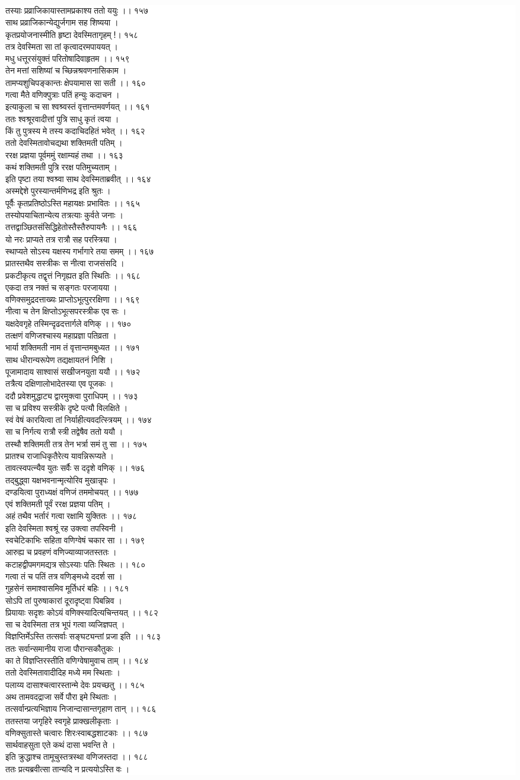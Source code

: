 तस्याः प्रव्राजिकायास्तामप्रकाश्य ततो ययुः ।। १५७  
साथ प्रव्राजिकान्येद्युर्जगाम सह शिष्यया ।  
कृतप्रयोजनास्मीति हृष्टा देवस्मितागृहम् !। १५८  
तत्र देवस्मिता सा तां कृत्वादरमपाययत् ।  
मधु धत्तूरसंयुक्तं परितोषादिवाहृतम ।। १५९  
तेन मत्तां सशिष्यां च च्छिन्नश्रवणनासिकाम ।  
तामप्यशुचिपङ्कान्तः क्षेपयामास सा सती ।। १६०  
गत्वा मैते वणिक्पुत्राः पतिं हन्युः कदाचन ।  
इत्याकुला च सा श्वश्र्वस्तं वृत्तान्तमवर्णयत् ।। १६१  
ततः श्वश्रूरवादीत्तां पुत्रि साधु कृतं त्वया ।  
किं तु पुत्रस्य मे तस्य कदाचिदहितं भवेत् ।। १६२  
ततो देवस्मितावोचद्यथा शक्तिमती पतिम् ।  
ररक्ष प्रज्ञया पूर्वममुं रक्षाम्यहं तथा ।। १६३  
कथं शक्तिमती पुत्रि ररक्ष पतिमुच्यताम् ।  
इति पृष्टा तया श्वश्र्वा साथ देवस्मिताब्रवीत् ।। १६४  
अस्मद्देशे पुरस्यान्तर्मणिभद्र इति श्रुतः ।  
पूर्वैः कृतप्रतिष्ठोऽस्ति महायक्षः प्रभावितः ।। १६५  
तस्योपयाचितान्येत्य तत्रत्याः कुर्वते जनाः ।  
तत्तद्वाञ्छितसंसिद्धिहेतोस्तैस्तैरुपायनैः ।। १६६  
यो नरः प्राप्यते तत्र रात्रौ सह परस्त्रिया ।  
स्थाप्यते सोऽस्य यक्षस्य गर्भागारे तया समम् ।। १६७  
प्रातस्तथैव सस्त्रीकः स नीत्वा राजसंसदि ।  
प्रकटीकृत्य तद्वृत्तं निगृह्यत इति स्थितिः ।। १६८  
एकदा तत्र नक्तं च सङ्गतः परजायया ।  
वणिक्समुद्रदत्ताख्यः प्राप्तोऽभूत्पुररक्षिणा ।। १६९  
नीत्वा च तेन क्षिप्तोऽभूत्सपरस्त्रीक एव सः ।  
यक्षदेवगृहे तस्मिन्दृढदत्तार्गले वणिक् ।। १७०  
तत्क्षणं वणिजश्चास्य महाप्रज्ञा पतिव्रता ।  
भार्या शक्तिमती नाम तं वृत्तान्तमबुध्यत ।। १७१  
साथ धीरान्यरूपेण तद्यक्षायतनं निशि ।  
पूजामादाय साश्वासं सखीजनयुता ययौ ।। १७२  
तत्रैत्य दक्षिणालोभादेतस्या एव पूजकः ।  
ददौ प्रवेशमुद्धाट्य द्वारमुक्त्वा पुराधिपम् ।। १७३  
सा च प्रविश्य सस्त्रीके दृष्टे पत्यौ विलक्षिते ।  
स्वं वेषं कारयित्वा तां निर्याहीत्यवदत्स्त्रियम् ।। १७४  
सा च निर्गत्य रात्रौ स्त्री तद्वेषैव ततो ययौ ।  
तस्थौ शक्तिमती तत्र तेन भर्त्रा समं तु सा ।। १७५  
प्रातश्च राजाधिकृतैरेत्य यावन्निरूप्यते ।  
तावत्स्वपत्न्यैव युतः सर्वैः स ददृशे वणिक् ।। १७६  
तद्बुद्ध्वा यक्षभवनान्मृत्योरिव मुखान्नृपः ।  
दण्डयित्वा पुराध्यक्षं वणिजं तममोचयत् ।। १७७  
एवं शक्तिमती पूर्वं ररक्ष प्रज्ञया पतिम् ।  
अहं तथैव भर्तारं गत्वा रक्षामि युक्तितः ।। १७८  
इति देवस्मिता श्वश्रूं रह उक्त्वा तपस्विनी ।  
स्वचेटिकाभिः सहिता वणिग्वेषं चकार सा ।। १७९  
आरुह्य च प्रवहणं वणिज्याव्याजतस्ततः ।  
कटाहद्वीपमगमद्यत्र सोऽस्याः पतिः स्थितः ।। १८०  
गत्वा तं च पतिं तत्र वणिङ्मध्ये ददर्श सा ।  
गुहसेनं समाश्वासमिव मूर्तिधरं बहिः ।। १८१  
सोऽपि तां पुरुषाकारां दूरादृष्ट्वा पिबन्निव ।  
प्रियायाः सदृशः कोऽयं वणिक्स्यादित्यचिन्तयत् ।। १८२  
सा च देवस्मिता तत्र भूपं गत्वा व्यजिज्ञपत् ।  
विज्ञप्तिर्मेऽस्ति तत्सर्वाः सङ्घट्यन्तां प्रजा इति ।। १८३  
ततः सर्वान्समानीय राजा पौरान्सकौतुकः ।  
का ते विज्ञप्तिरस्तीति वणिग्वेषामुवाच ताम् ।। १८४  
ततो देवस्मितावादीदिह मध्ये मम स्थिताः ।  
पलाय्य दासाश्चत्वारस्तान्मे देवः प्रयच्छतु ।। १८५  
अथ तामवदद्राजा सर्वे पौरा इमे स्थिताः ।  
तत्सर्वान्प्रत्यभिज्ञाय निजान्दासान्तगृहाण तान् ।। १८६  
ततस्तया जगृहिरे स्वगृहे प्राक्खलीकृताः ।  
वणिक्सुतास्ते चत्वारः शिरःस्वाबद्धशाटकाः ।। १८७  
सार्थवाहसुता एते कथं दासा भवन्ति ते ।  
इति क्रुद्धाश्च तामूचुस्तत्रस्था वणिजस्तदा ।। १८८  
ततः प्रत्यब्रवीत्सा तान्यदि न प्रत्ययोऽस्ति वः ।  